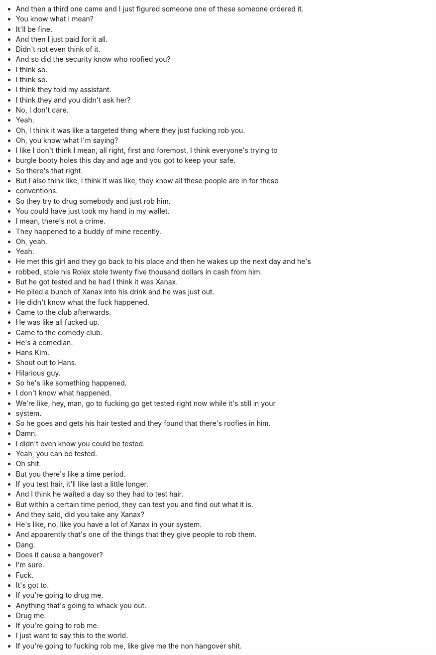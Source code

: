 *  And then a third one came and I just figured someone one of these someone ordered it.
*  You know what I mean?
*  It'll be fine.
*  And then I just paid for it all.
*  Didn't not even think of it.
*  And so did the security know who roofied you?
*  I think so.
*  I think so.
*  I think they told my assistant.
*  I think they and you didn't ask her?
*  No, I don't care.
*  Yeah.
*  Oh, I think it was like a targeted thing where they just fucking rob you.
*  Oh, you know what I'm saying?
*  I like I don't think I mean, all right, first and foremost, I think everyone's trying to
*  burgle booty holes this day and age and you got to keep your safe.
*  So there's that right.
*  But I also think like, I think it was like, they know all these people are in for these
*  conventions.
*  So they try to drug somebody and just rob him.
*  You could have just took my hand in my wallet.
*  I mean, there's not a crime.
*  They happened to a buddy of mine recently.
*  Oh, yeah.
*  Yeah.
*  He met this girl and they go back to his place and then he wakes up the next day and he's
*  robbed, stole his Rolex stole twenty five thousand dollars in cash from him.
*  But he got tested and he had I think it was Xanax.
*  He piled a bunch of Xanax into his drink and he was just out.
*  He didn't know what the fuck happened.
*  Came to the club afterwards.
*  He was like all fucked up.
*  Came to the comedy club.
*  He's a comedian.
*  Hans Kim.
*  Shout out to Hans.
*  Hilarious guy.
*  So he's like something happened.
*  I don't know what happened.
*  We're like, hey, man, go to fucking go get tested right now while it's still in your
*  system.
*  So he goes and gets his hair tested and they found that there's roofies in him.
*  Damn.
*  I didn't even know you could be tested.
*  Yeah, you can be tested.
*  Oh shit.
*  But you there's like a time period.
*  If you test hair, it'll like last a little longer.
*  And I think he waited a day so they had to test hair.
*  But within a certain time period, they can test you and find out what it is.
*  And they said, did you take any Xanax?
*  He's like, no, like you have a lot of Xanax in your system.
*  And apparently that's one of the things that they give people to rob them.
*  Dang.
*  Does it cause a hangover?
*  I'm sure.
*  Fuck.
*  It's got to.
*  If you're going to drug me.
*  Anything that's going to whack you out.
*  Drug me.
*  If you're going to rob me.
*  I just want to say this to the world.
*  If you're going to fucking rob me, like give me the non hangover shit.